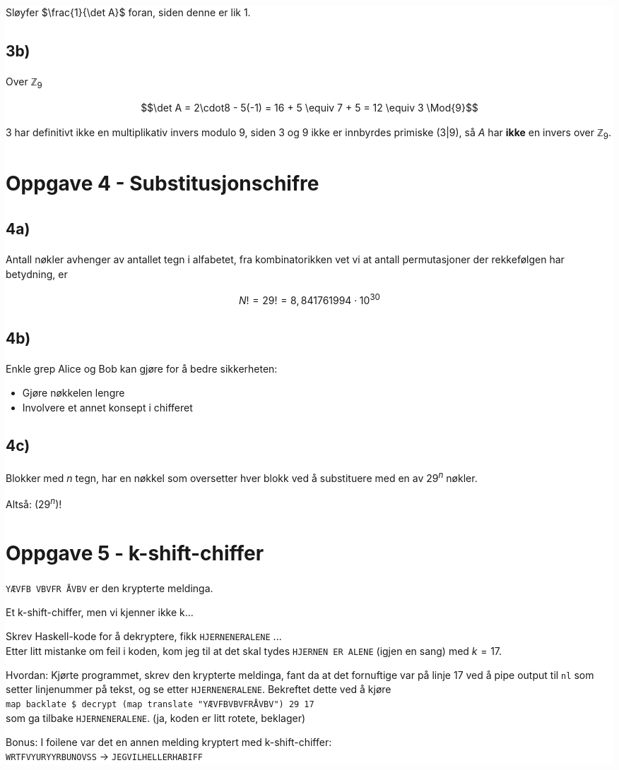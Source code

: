 Sløyfer $\frac{1}{\det A}$ foran, siden denne er lik $1.$

## 3b)

Over $\mathbb{Z}_{9}$

$$\det A = 2\cdot8 - 5(-1) = 16 + 5 \equiv 7 + 5 = 12 \equiv 3 \Mod{9}$$

$3$ har definitivt ikke en multiplikativ invers modulo $9$, siden $3$ og $9$ ikke er innbyrdes primiske ($3\vert9$), så $A$ har **ikke** en invers over $\mathbb{Z}_{9}$.

# Oppgave 4 - Substitusjonschifre

## 4a)

Antall nøkler avhenger av antallet tegn i alfabetet, fra kombinatorikken vet vi at antall permutasjoner der rekkefølgen har betydning, er

$$N! = 29! = 8,841761994\cdot 10^{30}$$

## 4b)

Enkle grep Alice og Bob kan gjøre for å bedre sikkerheten:

+ Gjøre nøkkelen lengre
+ Involvere et annet konsept i chifferet

## 4c)

Blokker med $n$ tegn, har en nøkkel som oversetter hver blokk ved å substituere med en av $29^n$ nøkler.



Altså: $\left(29^n\right)!$

# Oppgave 5 - k-shift-chiffer

`YÆVFB VBVFR ÅVBV` er den krypterte meldinga.

Et k-shift-chiffer, men vi kjenner ikke k...

Skrev Haskell-kode for å dekryptere, fikk `HJERNENERALENE` ...  
Etter litt mistanke om feil i koden, kom jeg til at det skal tydes `HJERNEN ER ALENE` (igjen en sang) med $k=17$.

Hvordan: Kjørte programmet, skrev den krypterte meldinga, fant da at det fornuftige var på linje 17 ved å pipe output til `nl` som setter linjenummer på tekst, og se etter `HJERNENERALENE`. Bekreftet dette ved å kjøre  
`map backlate $ decrypt (map translate "YÆVFBVBVFRÅVBV") 29 17`  
som ga tilbake `HJERNENERALENE`. (ja, koden er litt rotete, beklager)

Bonus: I foilene var det en annen melding kryptert med k-shift-chiffer:  
`WRTFVYURYYRBUNOVSS` → `JEGVILHELLERHABIFF`
